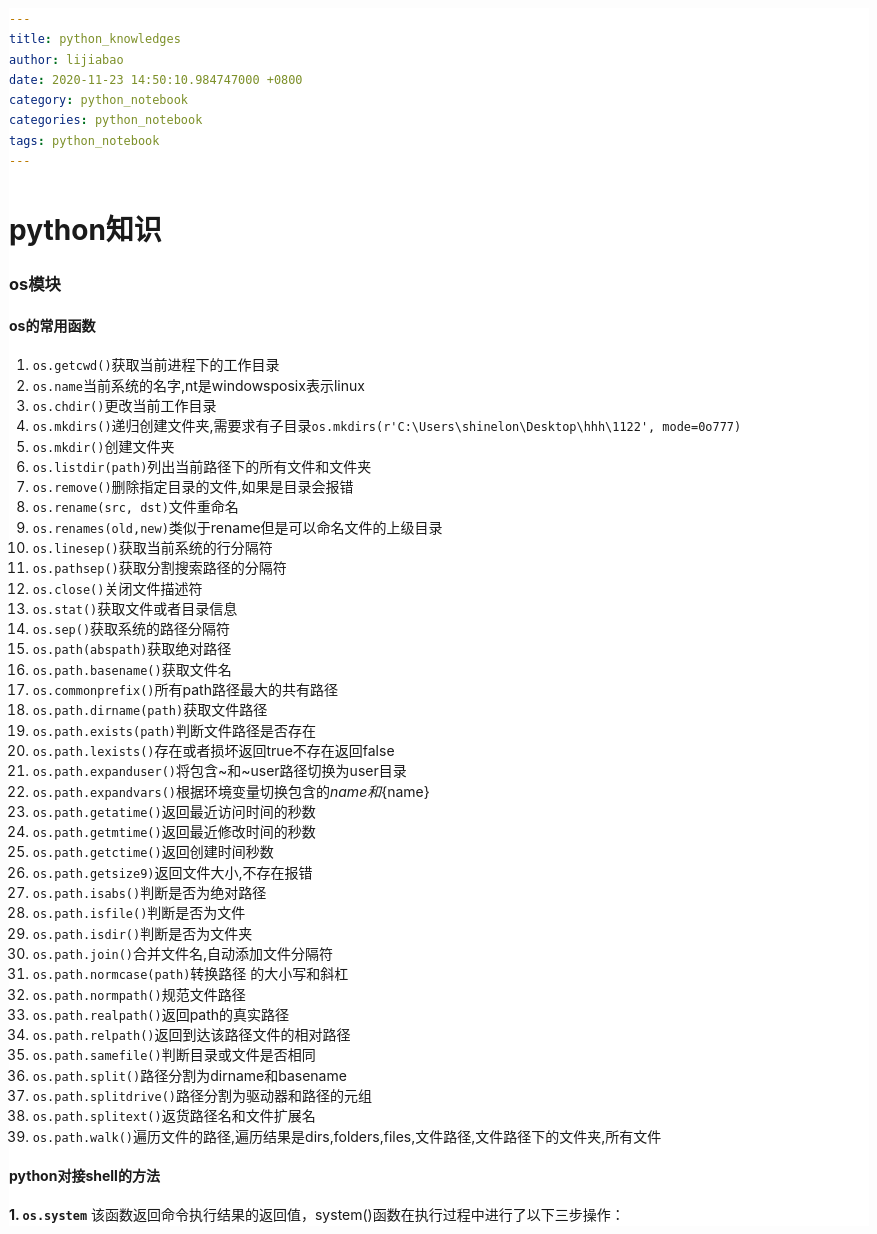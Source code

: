 ```yaml
---
title: python_knowledges
author: lijiabao
date: 2020-11-23 14:50:10.984747000 +0800
category: python_notebook
categories: python_notebook
tags: python_notebook
---
```

# python知识

### os模块
#### os的常用函数
1. `os.getcwd()`获取当前进程下的工作目录
2. `os.name`当前系统的名字,nt是windowsposix表示linux
3. `os.chdir()`更改当前工作目录
4. `os.mkdirs()`递归创建文件夹,需要求有子目录`os.mkdirs(r'C:\Users\shinelon\Desktop\hhh\1122', mode=0o777)`
5. `os.mkdir()`创建文件夹
6. `os.listdir(path)`列出当前路径下的所有文件和文件夹
7. `os.remove()`删除指定目录的文件,如果是目录会报错
8. `os.rename(src, dst)`文件重命名
9. `os.renames(old,new)`类似于rename但是可以命名文件的上级目录
10. `os.linesep()`获取当前系统的行分隔符
11. `os.pathsep()`获取分割搜索路径的分隔符
12. `os.close()`关闭文件描述符
13. `os.stat()`获取文件或者目录信息
14. `os.sep()`获取系统的路径分隔符
15. `os.path(abspath)`获取绝对路径
16. `os.path.basename()`获取文件名
17. `os.commonprefix()`所有path路径最大的共有路径
18. `os.path.dirname(path)`获取文件路径
19. `os.path.exists(path)`判断文件路径是否存在
20. `os.path.lexists()`存在或者损坏返回true不存在返回false
21. `os.path.expanduser()`将包含~和~user路径切换为user目录
22. `os.path.expandvars()`根据环境变量切换包含的$name和${name}
23. `os.path.getatime()`返回最近访问时间的秒数
24. `os.path.getmtime()`返回最近修改时间的秒数
25. `os.path.getctime()`返回创建时间秒数
26. `os.path.getsize9)`返回文件大小,不存在报错
27. `os.path.isabs()`判断是否为绝对路径
28. `os.path.isfile()`判断是否为文件
29. `os.path.isdir()`判断是否为文件夹
30. `os.path.join()`合并文件名,自动添加文件分隔符
31. `os.path.normcase(path)`转换路径 的大小写和斜杠
32. `os.path.normpath()`规范文件路径
33. `os.path.realpath()`返回path的真实路径
34. `os.path.relpath()`返回到达该路径文件的相对路径
35. `os.path.samefile()`判断目录或文件是否相同
36. `os.path.split()`路径分割为dirname和basename
37. `os.path.splitdrive()`路径分割为驱动器和路径的元组
38. `os.path.splitext()`返货路径名和文件扩展名
39. `os.path.walk()`遍历文件的路径,遍历结果是dirs,folders,files,文件路径,文件路径下的文件夹,所有文件
#### python对接shell的方法
**1. `os.system`**
该函数返回命令执行结果的返回值，system()函数在执行过程中进行了以下三步操作：
